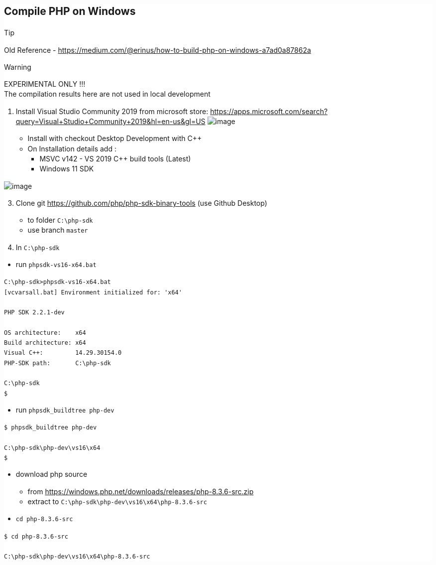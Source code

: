 
## Compile PHP on Windows

> [!TIP]
> Old Reference - https://medium.com/@erinus/how-to-build-php-on-windows-a7ad0a87862a

> [!WARNING]
> EXPERIMENTAL ONLY !!! <br />
> The compilation results here are not used in local development 

1. Install Visual Studio Community 2019 from microsoft store: https://apps.microsoft.com/search?query=Visual+Studio+Community+2019&hl=en-us&gl=US
![image](https://github.com/si294r/howto-wp/assets/10229458/07dc9377-dc8e-46e5-a514-2392414091c5)

	- Install with checkout Desktop Development with C++
	- On Installation details add :
		- MSVC v142 - VS 2019 C++ build tools (Latest)
		- Windows 11 SDK
  <img width="929" alt="image" src="https://github.com/si294r/howto-wp/assets/10229458/71b8dda1-c60a-42c5-a89c-6d8330a84045">

	
3. Clone git https://github.com/php/php-sdk-binary-tools (use Github Desktop)
	- to folder `C:\php-sdk`
	- use branch `master`

4. In `C:\php-sdk`
- run `phpsdk-vs16-x64.bat`
```
C:\php-sdk>phpsdk-vs16-x64.bat
[vcvarsall.bat] Environment initialized for: 'x64'

PHP SDK 2.2.1-dev

OS architecture:    x64
Build architecture: x64
Visual C++:         14.29.30154.0
PHP-SDK path:       C:\php-sdk

C:\php-sdk
$
```
  
- run `phpsdk_buildtree php-dev`
```
$ phpsdk_buildtree php-dev

C:\php-sdk\php-dev\vs16\x64
$
```

- download php source
	- from https://windows.php.net/downloads/releases/php-8.3.6-src.zip
	- extract to `C:\php-sdk\php-dev\vs16\x64\php-8.3.6-src`
		
- `cd php-8.3.6-src`
```
$ cd php-8.3.6-src

C:\php-sdk\php-dev\vs16\x64\php-8.3.6-src
```
	